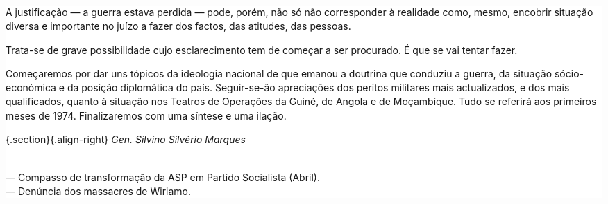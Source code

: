 A justificação — a guerra estava perdida — pode, porém, não só não corresponder à realidade como, mesmo, encobrir
situação diversa e importante no juízo a fazer dos factos, das atitudes, das pessoas.

Trata-se de grave possibilidade cujo esclarecimento tem de começar a ser procurado. É que se vai tentar fazer.

Começaremos por dar uns tópicos da ideologia nacional de que emanou a doutrina que conduziu a guerra, da situação
sócio-económica e da posição diplomática do país. Seguir-se-ão apreciações dos peritos militares mais actualizados, e
dos mais qualificados, quanto à situação nos Teatros de Operações da Guiné, de Angola e de Moçambique. Tudo se referirá
aos primeiros meses de 1974. Finalizaremos com uma síntese e uma ilação.

{.section}{.align-right} *Gen. Silvino Silvério Marques*

[^a3]:*News letter* de Boston, Mass., publicação mensal destinada a servir as comunidades cabo-verdeanas dos Estados
Unidos, no seu n.º 2, de Agosto de 1976, numa «reportagem» de John C. Wahnon, refere com certo pormenor, a celebração em
Paris, perto da Ópera, em *Maio de 1973*, de um acordo entre elementos do PCP e do PS para estruturarem um movimento
militar capaz de derrubar o Governo Português. O acordo teria duas cláusulas: a Rússia financiaria a organização do
golpe; o PCP e o PS comprometiam-se a dar a independência imediata às Províncias Portuguesas que estariam representadas
no acordo pelo PAIGC, MPLA e FRELIMO.
</br></br>
Embora se trate apenas de uma notícia, ela ganha verosimilhança quando cotejada com a informação que nos dá o
Secretário-Geral do Partido Comunista Português, a p. 50 do *Relatório para o VII Congresso*, Ed. Avante!, aparecido no
final de 1976: «Durante anos, a questão colonial criou dificuldades à unidade das forças antifascistas; porque, ao
contrário do PCP, as correntes republicanas, liberais e socialistas defendiam posições colonialistas e neocolonialistas.
O PCP teve por isso sérios confrontos com outros sectores da Oposição. (...) Estas divergências mantiveram-se sempre
vivas no tempo do fascismo, embora nos últimos tempos alguns sectores tenham evoluído. Assim o Partido Socialista (PS)
formado em Maio de 1973 na base da Acção Socialista Portuguesa (ASP) declarou-se «radicalmente anticolonialistas e pelo
«direito à autodeterminação». Em Setembro de 1977 num encontro de delegações do PCP e do PS, este último acabou por
subscrever o comunicado em que se afirma o objectivo do «fim da guerra colonial e negociações com vista à independência
dos povos de Angola, Guiné-Bissau e Moçambique.
Anote-se que as Províncias de Cabo Verde, S. Tomé e Timor não são citadas, parece, no comunicado referido. Estavam em
completa paz.
</br></br>
Que teria levado o PS a modificar o seu ponto de vista? Acordos deste tipo têm preço.
Na Cronologia Sumária apresentada nas últimas páginas de «*Portugal Amordaçado*», de Mário Soares, Arcádia, 1.ª ed. em
Português. Lisboa, Out. 74, são representadas as seguintes efemérides, preenchendo o ano político de 1973 (ano do
colapso do MPLA em Angola):
</br></br>
— Assassinato, em Conakry, de Amílcar Cabral.
</br>
— Compasso de transformação da ASP em Partido Socialista (Abril).
</br>
— Denúncia dos massacres de Wiriamo.
</br>

[^a4]: Segundo alguns comentadores de formação marxista a justificação do comportamento revolucionário dos capitães está
[^a5]: Vide artigo do Dr. Salgado Zenha no jornal *A Luta* de 7, 8 e 9 de Outubro de 1975
[^a6]: Destas hesitações, que culminaram no governo do Dr. Marcello Caetano, são balizas, nos últimos anos, os livros
[^a7]: Entre estes, recordamos Afonso de Albuquerque, Padre António Vieira, Marquês de Pombal, Sousa Coutinho, Honório
[^a8]: Assim aconteceu com Oliveira Martins que, a respeito de África, se mostra, em 1880, um visionário presunçoso e até
[^a9]: Pensamos em António Sérgio que, ao analisar (conferência pronunciada em Lisboa em Janeiro de 1925, *Ensaios*, t.
[^a10]: No editorial do primeiro número da revista «Critério» (Nov. 75), a qual retomou, em Nota de Abertura, o manifesto
[^q1a]: Números obtidos em Serviços Oficiais. As comparticipações da Guiné, de Angola e de Moçambique foram contadas até
[^q1b]: Cálculo com base nas Despesas de 1960 (3 357 milhares de contos) empoladas de 6% por ano.
[^q1c]: Números obtidos em Serviços Oficiais que são a som dos seguintes Orçamentos de Despesa: Orçamento Ordinário,
[^q3a]: Números estimados a partir do total nos 3 Teatros de Operações de 66 898 em 1961, 74 501 em 1962 e 80 998 em 1963.
[^q3b]: Os números são aproximados dado que as rendições nem sempre se fizeram nos prazos certos.
[^q4a]: Contadas para a Guiné desde 1 de Maio 63
[^q4b]: Contadas para Angola desde 1 de Maio 61
[^q4c]: Contadas para Moçambique desde 1 de Novembro 64
[^q4d]: «Outros motivos» incluem acidentes de viação, acidentes com armas, outros acidentes, doenças e desaparecidos
[^q5a]: As baixas foram registadas na Guiné, a partir de 1 de Maio 63; em Angola, a partir de 1 Maio 61; em Moçambique, a partir de 1 Novembro 64 e nos 3 Teatros de Operações, até 1 de Maio 74.
[^q5b]: Contaram-se 4 016 dias de guerra na Guiné, 4 746 em Angola e 3 647 em Moçambique e utilizou-se o valor médio de 4 076.
[^q5c]: De 1961 a 1973, os efectivos nos 3 Teatros de Operações somaram 1 392 230 homens, o que corresponde a uma média anual de 107 095 homens (ver III Quadro). Os índices foram calculados para esta média anual e para a duração média de guerra de 4 076 dias.
[^q5d]: Segundo o «Field Manual 101-10-1» de 1972 do Exército dos Estados Unidos, e com base em dados da II G.G. na Europa, os índices correspondentes para um Teatro de Operações em guerra clássica não nuclear, são 0,14, 0,55 e 1,62 (Quadro 4-10, p. 441). A aplicação destes índices aos efectivos e à duração da Guerra do Ultramar daria um total de 61 112 mortos em combate, 240 083 feridos em combate e 707 154 feridos por acidente e doentes.
[^q5e]: Número de processos de invalidez organizados, ou em vias de organização, por acidente, em serviço e em combate; no Exército, até 31 de Julho 74. Não se obtiveram números relativos à Armada e à Força Aérea,
[^q6a]: Só foi possível obter o número absoluto do período e o valor médio anual correspondente.
[^q6b]: Valores obtidos a partir de efectivos estimados.
[^q6c]: Valores correspondentes apenas a Novembro e Dezembro 64.
[^q6d]: No Vietname, para as F. Armadas US, de 1964 a 1972, a média anual foi de 14,7 por mil e o valor máximo atingido em 1968, foi de 23,5 por mil. (De elementos colhidos em *Statistical Abstract of US*, 1975, *US Department of Commerce*).
[^q7a]: Índice estimado a partir do número de faltosos.
[^q8a]: Números estimados.
[^q8b]: No Vietname, segundo *Statistical Abstract of US, 1975, US Department of Commerce*, Quadro 531, p. 327, a per milagem anual das deserções foi, entre 1967 e 1974, de 23,4 com um máximo de 33,9 em 1971. São valores superiors respectivamente 180 e 81 vezes aos verificados na nossa Guerra do Ultramar.
[^a11]: Tem-se a sensação de que as perdas sofridas pelo património cultural com a Revolução são enormes. Como em outras
[^a12]: Este ritmo é inferior ao do crescimento do PNB a preços correntes no período referido, que foi, no Portugal
[^a13]: Em 1965, em período de paz, os recursos consagrados à Defesa, em França, representaram 20% do orçamento do
[^a14]: A guerra que sustentámos em três frentes envolveu, de 1961 a 1973, uma média de 107 095 homens de efectivo; e
[^a15]: Sobre este aspecto, veja-se o artigo «Vencer a Lassidão» que, assinado por Manuel de Angola, escrevemos na sétima
[^a16]: *Relatório do Banco de Portugal — Gerência de 1975* — 1.º vol., p. 60
[^a17]: As nossas Forças Armadas integravam portugueses de todas as etnias: ofereciam, lado a lado, um conjunto soberbo e
[^a18]: Estes, especialmente na medida em que a sociedade portuguesa ainda os não integra completamente e com justiça, e
[^a19]: Embora se não disponha de números certos quanto às baixas sofridas pelo inimigo entre os seus combatentes, um
[^a20]: «Um ponto negro havia porém no horizonte da Nação: as ameaças que pairavam sobre o nosso domínio colonial... A
[^a23]: De uma forma simplificada, são faltosos os indivíduos que faltam à Junta de Inspecção na época normal; são
[^a24]: O comportamento de alguns pais — sobretudo de algumas mães, de famílias conhecidas — ajudou a empolar
[^a25]: Até ao 25 de Abril, o inimigo praticamente não fez prisioneiros às nossas Forças Armadas. Embora o não possamos
[^a26]: Com os índices verificados no Vietname para as forças militares U.S., o nosso número de desertores, para igual
[^a27]: A um Comandante-Chefe de Angola foi um dia perguntado por alta entidade dos Estados Unidos, que visitava a
[^a28]: A esta opinião de um alto responsável é oportuno acrescentar as palavras do Ministro das Finanças do I Governo
[^nde1]: Nota do Editor: Trata-se do Almirante Pinheiro de Azevedo, segundo artigo em [*Semanário* de 18 de Abril de 1984](http://ultramar.github.io/silvino-silverio-marques-o-esforco-humano-da-guerra-era-suportavel-pela-nacao.html#titulo)
[^nde2]: Nota do Editor: [Henrique Medina Carreira](https://pt.wikipedia.org/wiki/Henrique_Medina_Carreira)